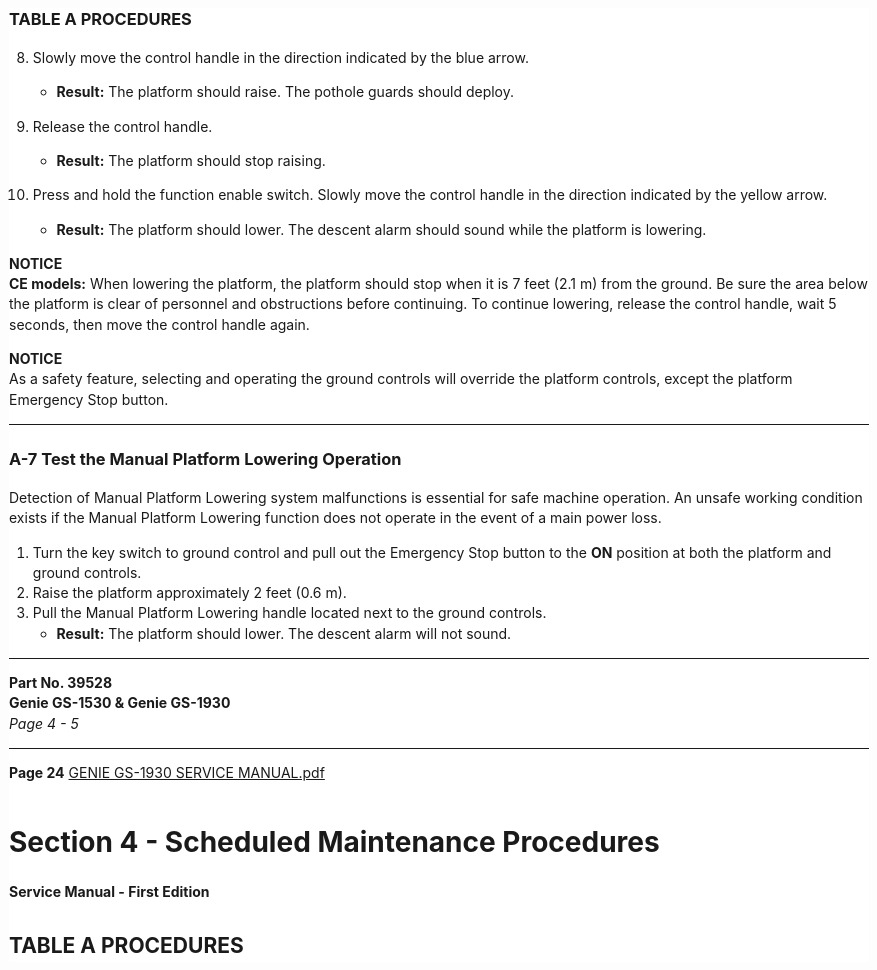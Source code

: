 ### TABLE A PROCEDURES  

8. Slowly move the control handle in the direction indicated by the blue arrow.  
   - **Result:** The platform should raise. The pothole guards should deploy.  

9. Release the control handle.  
   - **Result:** The platform should stop raising.  

10. Press and hold the function enable switch. Slowly move the control handle in the direction indicated by the yellow arrow.  
    - **Result:** The platform should lower. The descent alarm should sound while the platform is lowering.  

**NOTICE**  
**CE models:** When lowering the platform, the platform should stop when it is 7 feet (2.1 m) from the ground. Be sure the area below the platform is clear of personnel and obstructions before continuing. To continue lowering, release the control handle, wait 5 seconds, then move the control handle again.  

**NOTICE**  
As a safety feature, selecting and operating the ground controls will override the platform controls, except the platform Emergency Stop button.  

---

### A-7 Test the Manual Platform Lowering Operation  

Detection of Manual Platform Lowering system malfunctions is essential for safe machine operation. An unsafe working condition exists if the Manual Platform Lowering function does not operate in the event of a main power loss.  

1. Turn the key switch to ground control and pull out the Emergency Stop button to the **ON** position at both the platform and ground controls.  
2. Raise the platform approximately 2 feet (0.6 m).  
3. Pull the Manual Platform Lowering handle located next to the ground controls.  
   - **Result:** The platform should lower. The descent alarm will not sound.  

---

**Part No. 39528**  
**Genie GS-1530 & Genie GS-1930**  
_Page 4 - 5_

---
**Page 24**
[GENIE GS-1930 SERVICE MANUAL.pdf](https://impaqxprocloudstorage.blob.core.windows.net/9df6bc18-672d-4fba-a58c-c442c9d468f4/a01487af-0d44-42de-af94-c1dfe0c345c0/pdf/GENIE%20GS-1930%20SERVICE%20MANUAL.pdf#page=24)
# Section 4 - Scheduled Maintenance Procedures  
**Service Manual - First Edition**  

## TABLE A PROCEDURES  
